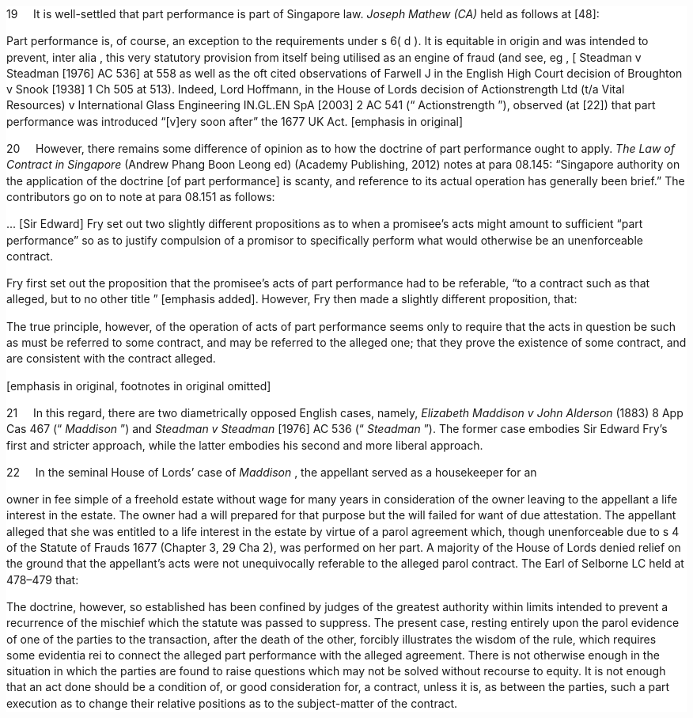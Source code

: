 19     It is well-settled that part performance is part of Singapore law. _Joseph Mathew (CA)_ held as follows at [48]: 

 Part performance is, of course, an exception to the requirements under s 6( d ). It is equitable in origin and was intended to prevent, inter alia , this very statutory provision from itself being utilised as an engine of fraud (and see, eg , [ Steadman v Steadman [1976] AC 536] at 558 as well as the oft cited observations of Farwell J in the English High Court decision of Broughton v Snook [1938] 1 Ch 505 at 513). Indeed, Lord Hoffmann, in the House of Lords decision of Actionstrength Ltd (t/a Vital Resources) v International Glass Engineering IN.GL.EN SpA [2003] 2 AC 541 (“ Actionstrength ”), observed (at [22]) that part performance was introduced “[v]ery soon after” the 1677 UK Act. [emphasis in original] 

20     However, there remains some difference of opinion as to how the doctrine of part performance ought to apply. _The Law of Contract in Singapore_ (Andrew Phang Boon Leong ed) (Academy Publishing, 2012) notes at para 08.145: “Singapore authority on the application of the doctrine [of part performance] is scanty, and reference to its actual operation has generally been brief.” The contributors go on to note at para 08.151 as follows: 

 ... [Sir Edward] Fry set out two slightly different propositions as to when a promisee’s acts might amount to sufficient “part performance” so as to justify compulsion of a promisor to specifically perform what would otherwise be an unenforceable contract. 

 Fry first set out the proposition that the promisee’s acts of part performance had to be referable, “to a contract such as that alleged, but to no other title ” [emphasis added]. However, Fry then made a slightly different proposition, that: 

 The true principle, however, of the operation of acts of part performance seems only to require that the acts in question be such as must be referred to some contract, and may be referred to the alleged one; that they prove the existence of some contract, and are consistent with the contract alleged. 

 [emphasis in original, footnotes in original omitted] 

21     In this regard, there are two diametrically opposed English cases, namely, _Elizabeth Maddison v John Alderson_ (1883) 8 App Cas 467 (“ _Maddison_ ”) and _Steadman v Steadman_ [1976] AC 536 (“ _Steadman_ ”). The former case embodies Sir Edward Fry’s first and stricter approach, while the latter embodies his second and more liberal approach. 

22     In the seminal House of Lords’ case of _Maddison_ , the appellant served as a housekeeper for an 


owner in fee simple of a freehold estate without wage for many years in consideration of the owner leaving to the appellant a life interest in the estate. The owner had a will prepared for that purpose but the will failed for want of due attestation. The appellant alleged that she was entitled to a life interest in the estate by virtue of a parol agreement which, though unenforceable due to s 4 of the Statute of Frauds 1677 (Chapter 3, 29 Cha 2), was performed on her part. A majority of the House of Lords denied relief on the ground that the appellant’s acts were not unequivocally referable to the alleged parol contract. The Earl of Selborne LC held at 478–479 that: 

 The doctrine, however, so established has been confined by judges of the greatest authority within limits intended to prevent a recurrence of the mischief which the statute was passed to suppress. The present case, resting entirely upon the parol evidence of one of the parties to the transaction, after the death of the other, forcibly illustrates the wisdom of the rule, which requires some evidentia rei to connect the alleged part performance with the alleged agreement. There is not otherwise enough in the situation in which the parties are found to raise questions which may not be solved without recourse to equity. It is not enough that an act done should be a condition of, or good consideration for, a contract, unless it is, as between the parties, such a part execution as to change their relative positions as to the subject-matter of the contract. 
